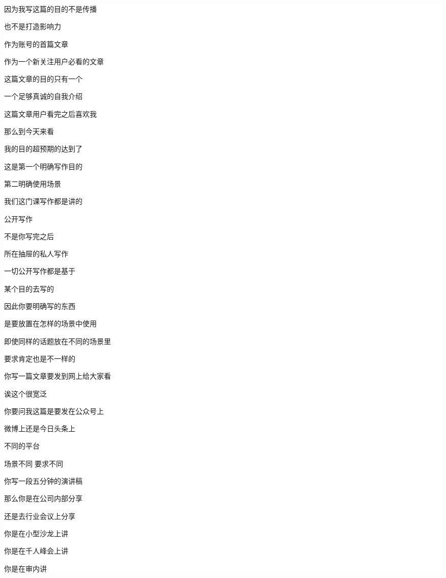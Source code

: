因为我写这篇的目的不是传播

也不是打造影响力

作为账号的首篇文章

作为一个新关注用户必看的文章

这篇文章的目的只有一个

一个足够真诚的自我介绍

这篇文章用户看完之后喜欢我

那么到今天来看

我的目的超预期的达到了

这是第一个明确写作目的

第二明确使用场景

我们这门课写作都是讲的

公开写作

不是你写完之后

所在抽屉的私人写作

一切公开写作都是基于

某个目的去写的

因此你要明确写的东西

是要放置在怎样的场景中使用

即使同样的话题放在不同的场景里

要求肯定也是不一样的

你写一篇文章要发到网上给大家看

诶这个很宽泛

你要问我这篇是要发在公众号上

微博上还是今日头条上

不同的平台

场景不同 要求不同

你写一段五分钟的演讲稿

那么你是在公司内部分享

还是去行业会议上分享

你是在小型沙龙上讲

你是在千人峰会上讲

你是在审内讲
